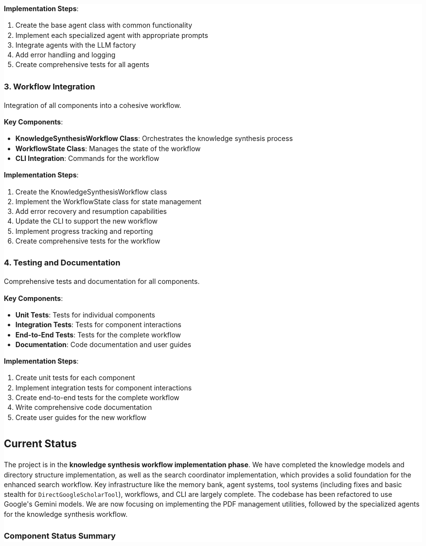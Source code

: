 **Implementation Steps**:
1. Create the base agent class with common functionality
2. Implement each specialized agent with appropriate prompts
3. Integrate agents with the LLM factory
4. Add error handling and logging
5. Create comprehensive tests for all agents

### 3. Workflow Integration

Integration of all components into a cohesive workflow.

**Key Components**:
- **KnowledgeSynthesisWorkflow Class**: Orchestrates the knowledge synthesis process
- **WorkflowState Class**: Manages the state of the workflow
- **CLI Integration**: Commands for the workflow

**Implementation Steps**:
1. Create the KnowledgeSynthesisWorkflow class
2. Implement the WorkflowState class for state management
3. Add error recovery and resumption capabilities
4. Update the CLI to support the new workflow
5. Implement progress tracking and reporting
6. Create comprehensive tests for the workflow

### 4. Testing and Documentation

Comprehensive tests and documentation for all components.

**Key Components**:
- **Unit Tests**: Tests for individual components
- **Integration Tests**: Tests for component interactions
- **End-to-End Tests**: Tests for the complete workflow
- **Documentation**: Code documentation and user guides

**Implementation Steps**:
1. Create unit tests for each component
2. Implement integration tests for component interactions
3. Create end-to-end tests for the complete workflow
4. Write comprehensive code documentation
5. Create user guides for the new workflow

## Current Status

The project is in the **knowledge synthesis workflow implementation phase**. We have completed the knowledge models and directory structure implementation, as well as the search coordinator implementation, which provides a solid foundation for the enhanced search workflow. Key infrastructure like the memory bank, agent systems, tool systems (including fixes and basic stealth for `DirectGoogleScholarTool`), workflows, and CLI are largely complete. The codebase has been refactored to use Google's Gemini models. We are now focusing on implementing the PDF management utilities, followed by the specialized agents for the knowledge synthesis workflow.

### Component Status Summary
